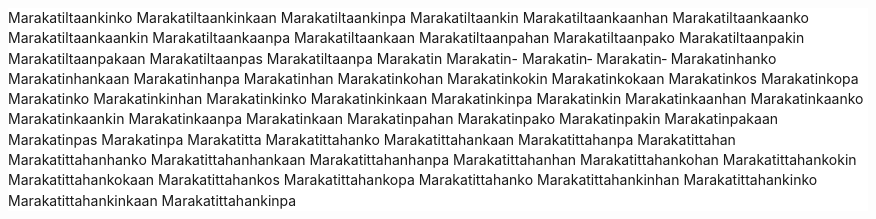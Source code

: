 Marakatiltaankinko
Marakatiltaankinkaan
Marakatiltaankinpa
Marakatiltaankin
Marakatiltaankaanhan
Marakatiltaankaanko
Marakatiltaankaankin
Marakatiltaankaanpa
Marakatiltaankaan
Marakatiltaanpahan
Marakatiltaanpako
Marakatiltaanpakin
Marakatiltaanpakaan
Marakatiltaanpas
Marakatiltaanpa
Marakatin
Marakatin-
Marakatin‐
Marakatin‑
Marakatinhanko
Marakatinhankaan
Marakatinhanpa
Marakatinhan
Marakatinkohan
Marakatinkokin
Marakatinkokaan
Marakatinkos
Marakatinkopa
Marakatinko
Marakatinkinhan
Marakatinkinko
Marakatinkinkaan
Marakatinkinpa
Marakatinkin
Marakatinkaanhan
Marakatinkaanko
Marakatinkaankin
Marakatinkaanpa
Marakatinkaan
Marakatinpahan
Marakatinpako
Marakatinpakin
Marakatinpakaan
Marakatinpas
Marakatinpa
Marakatitta
Marakatittahanko
Marakatittahankaan
Marakatittahanpa
Marakatittahan
Marakatittahanhanko
Marakatittahanhankaan
Marakatittahanhanpa
Marakatittahanhan
Marakatittahankohan
Marakatittahankokin
Marakatittahankokaan
Marakatittahankos
Marakatittahankopa
Marakatittahanko
Marakatittahankinhan
Marakatittahankinko
Marakatittahankinkaan
Marakatittahankinpa